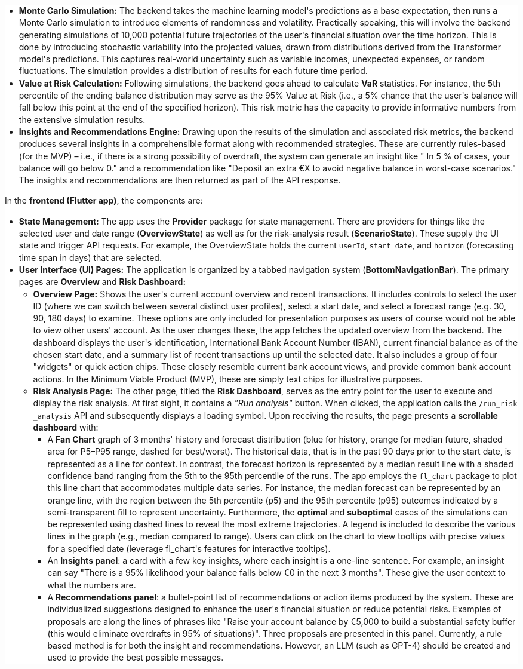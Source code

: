- **Monte Carlo Simulation:** The backend takes the machine learning model's predictions as a base expectation, then runs a Monte Carlo simulation to introduce elements of randomness and volatility. Practically speaking, this will involve the backend generating simulations of 10,000 potential future trajectories of the user's financial situation over the time horizon. This is done by introducing stochastic variability into the projected values, drawn from distributions derived from the Transformer model's predictions. This captures real-world uncertainty such as variable incomes, unexpected expenses, or random fluctuations. The simulation provides a distribution of results for each future time period.
- **Value at Risk Calculation:** Following simulations, the backend goes ahead to calculate **VaR** statistics. For instance, the 5th percentile of the ending balance distribution may serve as the 95% Value at Risk (i.e., a 5% chance that the user's balance will fall below this point at the end of the specified horizon). This risk metric has the capacity to provide informative numbers from the extensive simulation results. 
- **Insights and Recommendations Engine:** Drawing upon the results of the simulation and associated risk metrics, the backend produces several insights in a comprehensible format along with recommended strategies. These are currently rules-based (for the MVP) – i.e., if there is a strong possibility of overdraft, the system can generate an insight like " In 5 % of cases, your balance will go below 0." and a recommendation like "Deposit an extra €X to avoid negative balance in worst-case scenarios." The insights and recommendations are then returned as part of the API response.

In the **frontend (Flutter app)**, the components are:
- **State Management:** The app uses the **Provider** package for state management. There are providers for things like the selected user and date range (**OverviewState**) as well as for the risk-analysis result (**ScenarioState**).  These supply the UI state and trigger API requests. For example, the OverviewState holds the current `userId`, `start date`, and `horizon` (forecasting time span in days) that are selected.
- **User Interface (UI) Pages:** The application is organized by a tabbed navigation system (**BottomNavigationBar**). The primary pages are **Overview** and **Risk Dashboard:**
    - **Overview Page:** Shows the user's current account overview and recent transactions.  It includes controls to select the user ID (where we can switch between several distinct user profiles), select a start date, and select a forecast range (e.g. 30, 90, 180 days) to examine.  These options are only included for presentation purposes as users of course would not be able to view other users' account. As the user changes these, the app fetches the updated overview from the backend. The dashboard displays the user's identification, International Bank Account Number (IBAN), current financial balance as of the chosen start date, and a summary list of recent transactions up until the selected date. It also includes a group of four "widgets" or quick action chips. These closely resemble current bank account views, and provide common bank account actions. In the Minimum Viable Product (MVP), these are simply text chips for illustrative purposes. 
    - **Risk Analysis Page:** The other page, titled the **Risk Dashboard**, serves as the entry point for the user to execute and display the risk analysis. At first sight, it contains a *"Run analysis"* button. When clicked, the application calls the `/run_risk_analysis` API and subsequently displays a loading symbol. Upon receiving the results, the page presents a **scrollable dashboard** with:    
        - A **Fan Chart** graph of 3 months' history and forecast distribution (blue for history, orange for median future, shaded area for P5–P95 range, dashed for best/worst). The historical data, that is in the past 90 days prior to the start date, is represented as a line for context. In contrast, the forecast horizon is represented by a median result line with a shaded confidence band ranging from the 5th to the 95th percentile of the runs. The app employs the `fl_chart` package to plot this line chart that accommodates multiple data series. For instance, the median forecast can be represented by an orange line, with the region between the 5th percentile (p5) and the 95th percentile (p95) outcomes indicated by a semi-transparent fill to represent uncertainty. Furthermore, the **optimal** and **suboptimal** cases of the simulations can be represented using dashed lines to reveal the most extreme trajectories. A legend is included to describe the various lines in the graph (e.g., median compared to range). Users can click on the chart to view tooltips with precise values for a specified date (leverage fl_chart's features for interactive tooltips). 
        - An **Insights panel**: a card with a few key insights, where each insight is a one-line sentence. For example, an insight can say "There is a 95% likelihood your balance falls below €0 in the next 3 months". These give the user context to what the numbers are.    
        - A **Recommendations panel**: a bullet-point list of recommendations or action items produced by the system. These are individualized suggestions designed to enhance the user's financial situation or reduce potential risks. Examples of proposals are along the lines of phrases like "Raise your account balance by €5,000 to build a substantial safety buffer (this would eliminate overdrafts in 95% of situations)". Three proposals are presented in this panel. Currently, a rule based method is for both the insight and recommendations. However, an LLM (such as GPT-4) should be created and used to provide the best possible messages. 